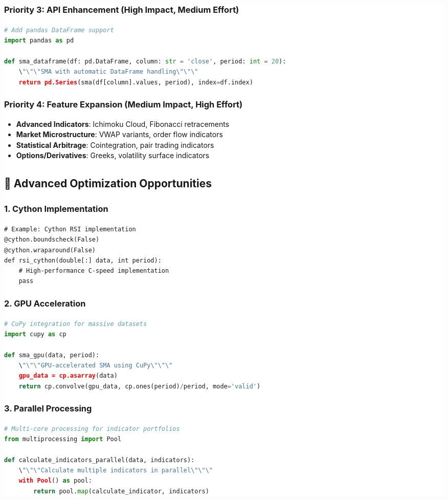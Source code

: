 ### Priority 3: API Enhancement (High Impact, Medium Effort)
```python
# Add pandas DataFrame support
import pandas as pd

def sma_dataframe(df: pd.DataFrame, column: str = 'close', period: int = 20):
    \"\"\"SMA with automatic DataFrame handling\"\"\"
    return pd.Series(sma(df[column].values, period), index=df.index)
```

### Priority 4: Feature Expansion (Medium Impact, High Effort)
- **Advanced Indicators**: Ichimoku Cloud, Fibonacci retracements
- **Market Microstructure**: VWAP variants, order flow indicators
- **Statistical Arbitrage**: Cointegration, pair trading indicators
- **Options/Derivatives**: Greeks, volatility surface indicators

## 🔬 Advanced Optimization Opportunities

### 1. Cython Implementation
```cython
# Example: Cython RSI implementation
@cython.boundscheck(False)
@cython.wraparound(False)
def rsi_cython(double[:] data, int period):
    # High-performance C-speed implementation
    pass
```

### 2. GPU Acceleration
```python
# CuPy integration for massive datasets
import cupy as cp

def sma_gpu(data, period):
    \"\"\"GPU-accelerated SMA using CuPy\"\"\"
    gpu_data = cp.asarray(data)
    return cp.convolve(gpu_data, cp.ones(period)/period, mode='valid')
```

### 3. Parallel Processing
```python
# Multi-core processing for indicator portfolios
from multiprocessing import Pool

def calculate_indicators_parallel(data, indicators):
    \"\"\"Calculate multiple indicators in parallel\"\"\"
    with Pool() as pool:
        return pool.map(calculate_indicator, indicators)
```
